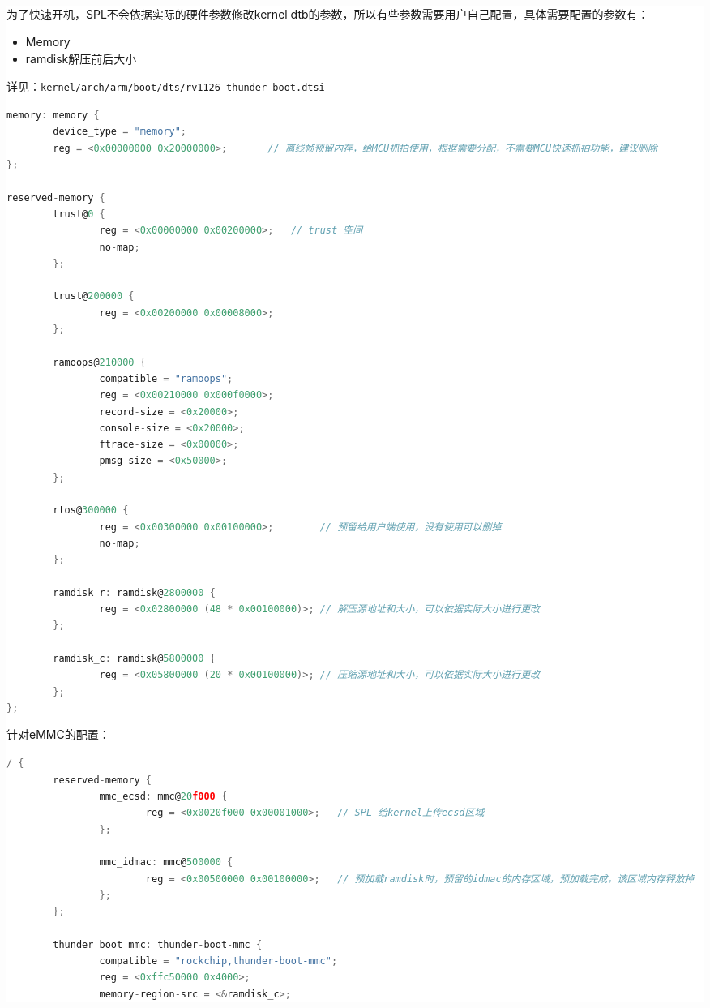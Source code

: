 为了快速开机，SPL不会依据实际的硬件参数修改kernel dtb的参数，所以有些参数需要用户自己配置，具体需要配置的参数有：

- Memory
- ramdisk解压前后大小

详见：`kernel/arch/arm/boot/dts/rv1126-thunder-boot.dtsi`

```c
memory: memory {
        device_type = "memory";
        reg = <0x00000000 0x20000000>;       // 离线帧预留内存，给MCU抓拍使用，根据需要分配，不需要MCU快速抓拍功能，建议删除
};

reserved-memory {
        trust@0 {
                reg = <0x00000000 0x00200000>;   // trust 空间
                no-map;
        };

        trust@200000 {
                reg = <0x00200000 0x00008000>;
        };

        ramoops@210000 {
                compatible = "ramoops";
                reg = <0x00210000 0x000f0000>;
                record-size = <0x20000>;
                console-size = <0x20000>;
                ftrace-size = <0x00000>;
                pmsg-size = <0x50000>;
        };

        rtos@300000 {
                reg = <0x00300000 0x00100000>;        // 预留给用户端使用，没有使用可以删掉
                no-map;
        };

        ramdisk_r: ramdisk@2800000 {
                reg = <0x02800000 (48 * 0x00100000)>; // 解压源地址和大小，可以依据实际大小进行更改
        };

        ramdisk_c: ramdisk@5800000 {
                reg = <0x05800000 (20 * 0x00100000)>; // 压缩源地址和大小，可以依据实际大小进行更改
        };
};
```

针对eMMC的配置：

```c
/ {
        reserved-memory {
                mmc_ecsd: mmc@20f000 {
                        reg = <0x0020f000 0x00001000>;   // SPL 给kernel上传ecsd区域
                };

                mmc_idmac: mmc@500000 {
                        reg = <0x00500000 0x00100000>;   // 预加载ramdisk时，预留的idmac的内存区域，预加载完成，该区域内存释放掉
                };
        };

        thunder_boot_mmc: thunder-boot-mmc {
                compatible = "rockchip,thunder-boot-mmc";
                reg = <0xffc50000 0x4000>;
                memory-region-src = <&ramdisk_c>;
```